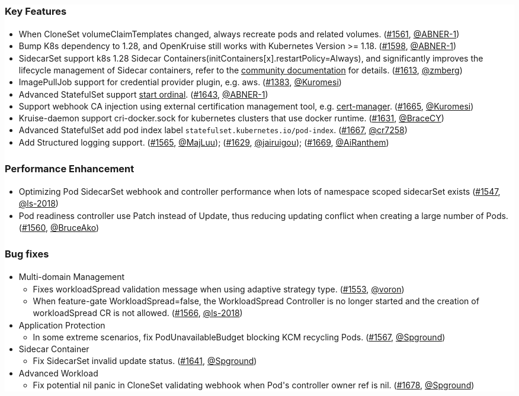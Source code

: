 ### Key Features
- When CloneSet volumeClaimTemplates changed, always recreate pods and related volumes. ([#1561](https://github.com/openkruise/kruise/pull/1561), [@ABNER-1](https://github.com/ABNER-1))
- Bump K8s dependency to 1.28, and OpenKruise still works with Kubernetes Version >= 1.18. ([#1598](https://github.com/openkruise/kruise/pull/1598), [@ABNER-1](https://github.com/ABNER-1))
- SidecarSet support k8s 1.28 Sidecar Containers(initContainers[x].restartPolicy=Always), and significantly improves the lifecycle management of Sidecar containers,
  refer to the [community documentation](https://kubernetes.io/docs/concepts/workloads/pods/sidecar-containers/) for details. ([#1613](https://github.com/openkruise/kruise/pull/1613), [@zmberg](https://github.com/zmberg))
- ImagePullJob support for credential provider plugin, e.g. aws. ([#1383](https://github.com/openkruise/kruise/pull/1383), [@Kuromesi](https://github.com/Kuromesi))
- Advanced StatefulSet support [start ordinal](https://kubernetes.io/docs/concepts/workloads/controllers/statefulset/#start-ordinal). ([#1643](https://github.com/openkruise/kruise/pull/1643), [@ABNER-1](https://github.com/ABNER-1))
- Support webhook CA injection using external certification management tool, e.g. [cert-manager](https://cert-manager.io/). ([#1665](https://github.com/openkruise/kruise/pull/1665), [@Kuromesi](https://github.com/Kuromesi))
- Kruise-daemon support cri-docker.sock for kubernetes clusters that use docker runtime. ([#1631](https://github.com/openkruise/kruise/pull/1631), [@BraceCY](https://github.com/BraceCY))
- Advanced StatefulSet add pod index label `statefulset.kubernetes.io/pod-index`. ([#1667](https://github.com/openkruise/kruise/pull/1667), [@cr7258](https://github.com/cr7258))
- Add Structured logging support. ([#1565](https://github.com/openkruise/kruise/pull/1565), [@MajLuu](https://github.com/MajLuu)); ([#1629](https://github.com/openkruise/kruise/pull/1629), [@jairuigou](https://github.com/jairuigou)); ([#1669](https://github.com/openkruise/kruise/pull/1669), [@AiRanthem](https://github.com/AiRanthem))

### Performance Enhancement
- Optimizing Pod SidecarSet webhook and controller performance when lots of namespace scoped sidecarSet exists ([#1547](https://github.com/openkruise/kruise/pull/1547), [@ls-2018](https://github.com/ls-2018))
- Pod readiness controller use Patch instead of Update, thus reducing updating conflict when creating a large number of Pods. ([#1560](https://github.com/openkruise/kruise/pull/1560), [@BruceAko](https://github.com/BruceAko))

### Bug fixes
- Multi-domain Management
  - Fixes workloadSpread validation message when using adaptive strategy type. ([#1553](https://github.com/openkruise/kruise/pull/1553), [@voron](https://github.com/voron))
  - When feature-gate WorkloadSpread=false, the WorkloadSpread Controller is no longer started and the creation of workloadSpread CR is not allowed. ([#1566](https://github.com/openkruise/kruise/pull/1566), [@ls-2018](https://github.com/ls-2018))
- Application Protection
  - In some extreme scenarios, fix PodUnavailableBudget blocking KCM recycling Pods. ([#1567](https://github.com/openkruise/kruise/pull/1567), [@Spground](https://github.com/Spground))
- Sidecar Container
  - Fix SidecarSet invalid update status. ([#1641](https://github.com/openkruise/kruise/pull/1641), [@Spground](https://github.com/Spground))
- Advanced Workload
  - Fix potential nil panic in CloneSet validating webhook when Pod's controller owner ref is nil. ([#1678](https://github.com/openkruise/kruise/pull/1678), [@Spground](https://github.com/Spground))
